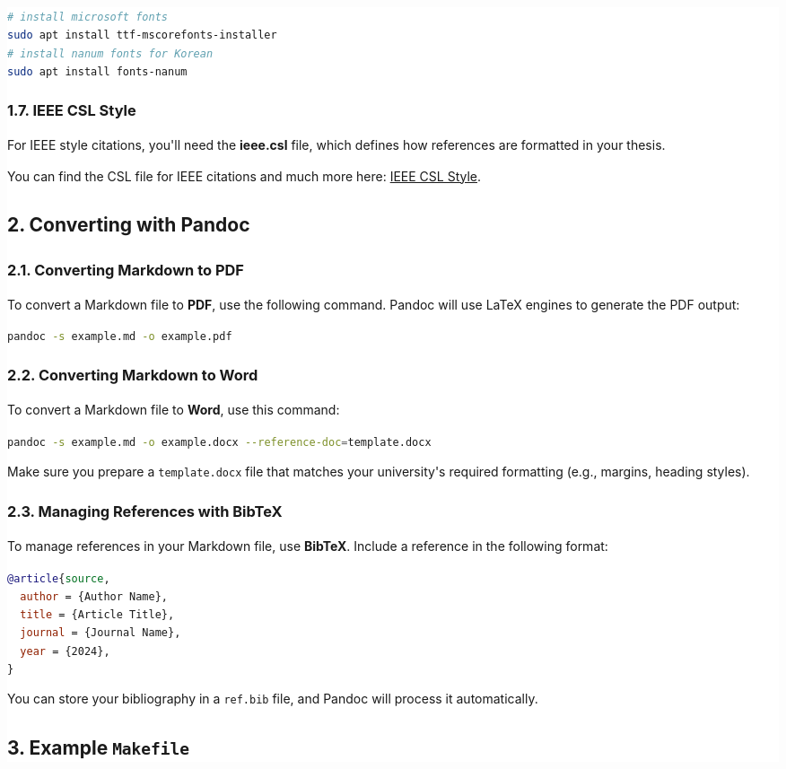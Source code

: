 ```bash
# install microsoft fonts
sudo apt install ttf-mscorefonts-installer
# install nanum fonts for Korean
sudo apt install fonts-nanum
```

### 1.7. IEEE CSL Style

For IEEE style citations, you'll need the **ieee.csl** file, which defines how references are formatted in your thesis.

You can find the CSL file for IEEE citations and much more here: [IEEE CSL Style](https://github.com/citation-style-language/styles).

## 2. Converting with Pandoc

### 2.1. Converting Markdown to PDF

To convert a Markdown file to **PDF**, use the following command. Pandoc will use LaTeX engines to generate the PDF output:

```bash
pandoc -s example.md -o example.pdf
```

### 2.2. Converting Markdown to Word

To convert a Markdown file to **Word**, use this command:

```bash
pandoc -s example.md -o example.docx --reference-doc=template.docx
```

Make sure you prepare a `template.docx` file that matches your university's required formatting (e.g., margins, heading styles).

### 2.3. Managing References with BibTeX

To manage references in your Markdown file, use **BibTeX**. Include a reference in the following format:

```bibtex
@article{source,
  author = {Author Name},
  title = {Article Title},
  journal = {Journal Name},
  year = {2024},
}
```

You can store your bibliography in a `ref.bib` file, and Pandoc will process it automatically.

## 3. Example `Makefile`
